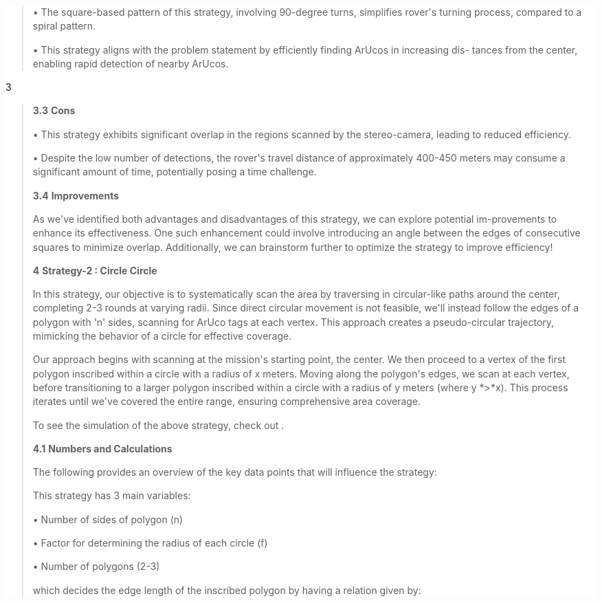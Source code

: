 >
> • The square-based pattern of this strategy, involving 90-degree
> turns, simplifies rover's turning process, compared to a spiral
> pattern.
>
> • This strategy aligns with the problem statement by efficiently
> finding ArUcos in increasing dis- tances from the center, enabling
> rapid detection of nearby ArUcos.

3

> **3.3** **Cons**
>
> • This strategy exhibits significant overlap in the regions scanned by
> the stereo-camera, leading to reduced efficiency.
>
> • Despite the low number of detections, the rover's travel distance of
> approximately 400-450 meters may consume a significant amount of time,
> potentially posing a time challenge.
>
> **3.4** **Improvements**
>
> As we've identified both advantages and disadvantages of this
> strategy, we can explore potential im-provements to enhance its
> effectiveness. One such enhancement could involve introducing an angle
> between the edges of consecutive squares to minimize overlap.
> Additionally, we can brainstorm further to optimize the strategy to
> improve efficiency!
>
> **4** **Strategy-2 : Circle Circle**
>
> In this strategy, our objective is to systematically scan the area by
> traversing in circular-like paths around the center, completing 2-3
> rounds at varying radii. Since direct circular movement is not
> feasible, we'll instead follow the edges of a polygon with 'n' sides,
> scanning for ArUco tags at each vertex. This approach creates a
> pseudo-circular trajectory, mimicking the behavior of a circle for
> effective coverage.
>
> Our approach begins with scanning at the mission's starting point, the
> center. We then proceed to a vertex of the first polygon inscribed
> within a circle with a radius of x meters. Moving along the polygon's
> edges, we scan at each vertex, before transitioning to a larger
> polygon inscribed within a circle with a radius of y meters (where y
> *\>*x). This process iterates until we've covered the entire range,
> ensuring comprehensive area coverage.
>
> To see the simulation of the above strategy, check out .
>
> **4.1** **Numbers and Calculations**
>
> The following provides an overview of the key data points that will
> influence the strategy:
>
> This strategy has 3 main variables:
>
> • Number of sides of polygon (n)
>
> • Factor for determining the radius of each circle (f)
>
> • Number of polygons (2-3)
>
> which decides the edge length of the inscribed polygon by having a
> relation given by: